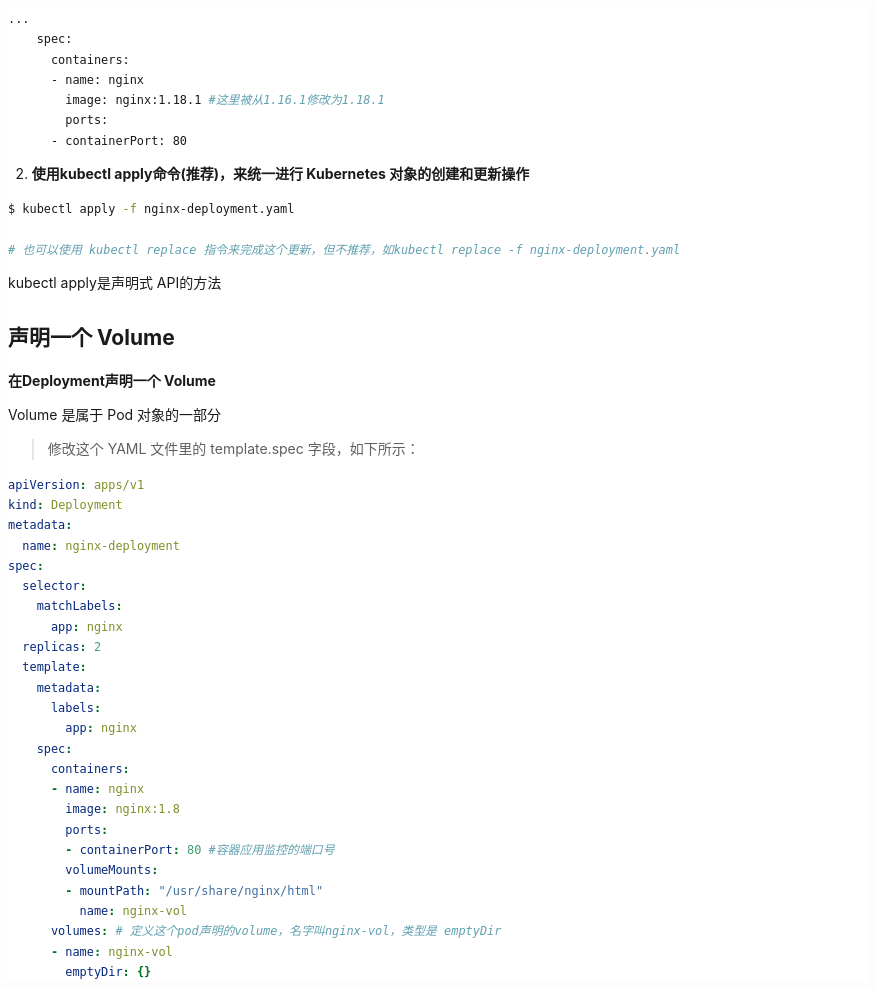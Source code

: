 ```bash
...    
    spec:
      containers:
      - name: nginx
        image: nginx:1.18.1 #这里被从1.16.1修改为1.18.1
        ports:
      - containerPort: 80
```



2. **使用kubectl apply命令(推荐)，来统一进行 Kubernetes 对象的创建和更新操作**

```bash
$ kubectl apply -f nginx-deployment.yaml 

# 也可以使用 kubectl replace 指令来完成这个更新，但不推荐，如kubectl replace -f nginx-deployment.yaml
```

kubectl apply是声明式 API的方法



## 声明一个 Volume

**在Deployment声明一个 Volume**



Volume 是属于 Pod 对象的一部分

> 修改这个 YAML 文件里的 template.spec 字段，如下所示：

```yaml
apiVersion: apps/v1
kind: Deployment
metadata:
  name: nginx-deployment
spec:
  selector:
    matchLabels:
      app: nginx
  replicas: 2
  template:
    metadata:
      labels:
        app: nginx
    spec:
      containers:
      - name: nginx
        image: nginx:1.8
        ports:
        - containerPort: 80 #容器应用监控的端口号
        volumeMounts:
        - mountPath: "/usr/share/nginx/html"
          name: nginx-vol
      volumes: # 定义这个pod声明的volume，名字叫nginx-vol，类型是 emptyDir
      - name: nginx-vol
        emptyDir: {}
```
